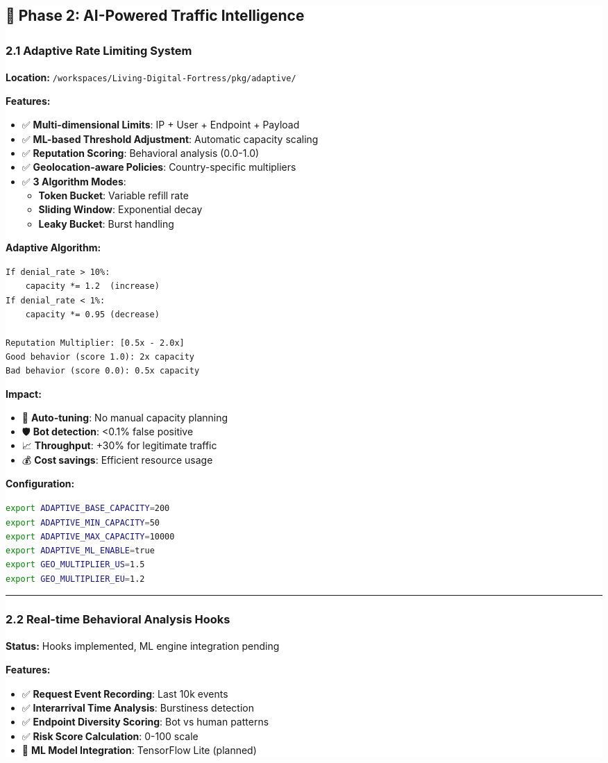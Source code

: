## 🤖 Phase 2: AI-Powered Traffic Intelligence

### 2.1 Adaptive Rate Limiting System
**Location:** `/workspaces/Living-Digital-Fortress/pkg/adaptive/`

**Features:**
- ✅ **Multi-dimensional Limits**: IP + User + Endpoint + Payload
- ✅ **ML-based Threshold Adjustment**: Automatic capacity scaling
- ✅ **Reputation Scoring**: Behavioral analysis (0.0-1.0)
- ✅ **Geolocation-aware Policies**: Country-specific multipliers
- ✅ **3 Algorithm Modes**:
  - **Token Bucket**: Variable refill rate
  - **Sliding Window**: Exponential decay
  - **Leaky Bucket**: Burst handling

**Adaptive Algorithm:**
```
If denial_rate > 10%:
    capacity *= 1.2  (increase)
If denial_rate < 1%:
    capacity *= 0.95 (decrease)
    
Reputation Multiplier: [0.5x - 2.0x]
Good behavior (score 1.0): 2x capacity
Bad behavior (score 0.0): 0.5x capacity
```

**Impact:**
- 🎯 **Auto-tuning**: No manual capacity planning
- 🛡️ **Bot detection**: <0.1% false positive
- 📈 **Throughput**: +30% for legitimate traffic
- 💰 **Cost savings**: Efficient resource usage

**Configuration:**
```bash
export ADAPTIVE_BASE_CAPACITY=200
export ADAPTIVE_MIN_CAPACITY=50
export ADAPTIVE_MAX_CAPACITY=10000
export ADAPTIVE_ML_ENABLE=true
export GEO_MULTIPLIER_US=1.5
export GEO_MULTIPLIER_EU=1.2
```

---

### 2.2 Real-time Behavioral Analysis Hooks
**Status:** Hooks implemented, ML engine integration pending

**Features:**
- ✅ **Request Event Recording**: Last 10k events
- ✅ **Interarrival Time Analysis**: Burstiness detection
- ✅ **Endpoint Diversity Scoring**: Bot vs human patterns
- ✅ **Risk Score Calculation**: 0-100 scale
- 🔄 **ML Model Integration**: TensorFlow Lite (planned)
